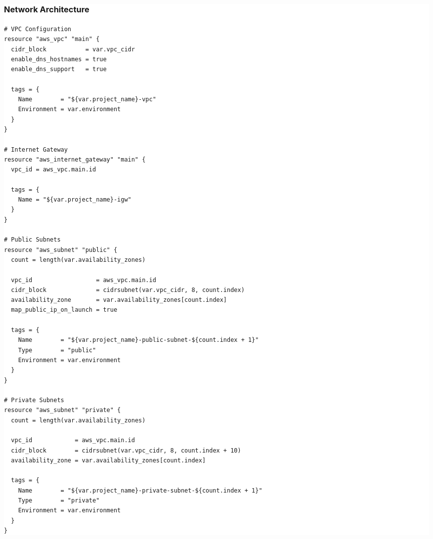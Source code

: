 ### Network Architecture
```hcl
# VPC Configuration
resource "aws_vpc" "main" {
  cidr_block           = var.vpc_cidr
  enable_dns_hostnames = true
  enable_dns_support   = true
  
  tags = {
    Name        = "${var.project_name}-vpc"
    Environment = var.environment
  }
}

# Internet Gateway
resource "aws_internet_gateway" "main" {
  vpc_id = aws_vpc.main.id
  
  tags = {
    Name = "${var.project_name}-igw"
  }
}

# Public Subnets
resource "aws_subnet" "public" {
  count = length(var.availability_zones)
  
  vpc_id                  = aws_vpc.main.id
  cidr_block              = cidrsubnet(var.vpc_cidr, 8, count.index)
  availability_zone       = var.availability_zones[count.index]
  map_public_ip_on_launch = true
  
  tags = {
    Name        = "${var.project_name}-public-subnet-${count.index + 1}"
    Type        = "public"
    Environment = var.environment
  }
}

# Private Subnets
resource "aws_subnet" "private" {
  count = length(var.availability_zones)
  
  vpc_id            = aws_vpc.main.id
  cidr_block        = cidrsubnet(var.vpc_cidr, 8, count.index + 10)
  availability_zone = var.availability_zones[count.index]
  
  tags = {
    Name        = "${var.project_name}-private-subnet-${count.index + 1}"
    Type        = "private"
    Environment = var.environment
  }
}
```
